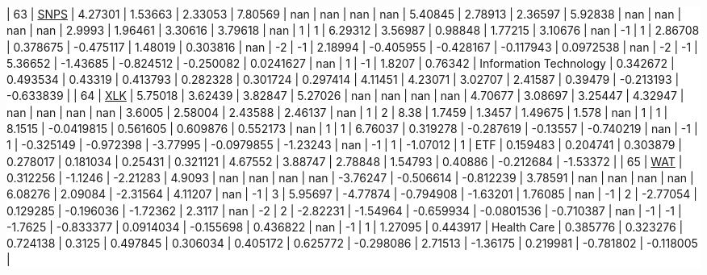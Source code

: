 |  63 | [SNPS](https://finance.yahoo.com/quote/SNPS/financials)   |   4.27301   |   1.53663    |  2.33053   |   7.80569   |          nan |         nan |         nan |         nan |   5.40845   |   2.78913   |  2.36597    |   5.92838   |          nan |         nan |         nan |         nan |   2.9993     |   1.96461   |  3.30616   |  3.79618    |          nan |           1 |           1 |    6.29312  |    3.56987  |   0.98848   |  1.77215   |   3.10676   |          nan |          -1 |           1 |   2.86708   |   0.378675  | -0.475117   |  1.48019    |   0.303816  |          nan |          -2 |          -1 |   2.18994   | -0.405955  | -0.428167   | -0.117943   |  0.0972538 |         nan |         -2 |         -1 |   5.36652   | -1.43685     | -0.824512   | -0.250082   |  0.0241627  |         nan |          1 |         -1 |   1.8207    | 0.76342   | Information Technology | 0.342672  | 0.493534   | 0.43319   | 0.413793  | 0.282328  | 0.301724  | 0.297414  |  4.11451   |  4.23071   |  3.02707    |  2.41587    |  0.39479     | -0.213193    | -0.633839   |
|  64 | [XLK](https://finance.yahoo.com/quote/XLK/financials)     |   5.75018   |   3.62439    |  3.82847   |   5.27026   |          nan |         nan |         nan |         nan |   4.70677   |   3.08697   |  3.25447    |   4.32947   |          nan |         nan |         nan |         nan |   3.6005     |   2.58004   |  2.43588   |  2.46137    |          nan |           1 |           2 |    8.38     |    1.7459   |   1.3457    |  1.49675   |   1.578     |          nan |           1 |           1 |   8.1515    |  -0.0419815 |  0.561605   |  0.609876   |   0.552173  |          nan |           1 |           1 |   6.76037   |  0.319278  | -0.287619   | -0.13557    | -0.740219  |         nan |         -1 |          1 |  -0.325149  | -0.972398    | -3.77995    | -0.0979855  | -1.23243    |         nan |         -1 |          1 |  -1.07012   | 1         | ETF                    | 0.159483  | 0.204741   | 0.303879  | 0.278017  | 0.181034  | 0.25431   | 0.321121  |  4.67552   |  3.88747   |  2.78848    |  1.54793    |  0.40886     | -0.212684    | -1.53372    |
|  65 | [WAT](https://finance.yahoo.com/quote/WAT/financials)     |   0.312256  |  -1.1246     | -2.21283   |   4.9093    |          nan |         nan |         nan |         nan |  -3.76247   |  -0.506614  | -0.812239   |   3.78591   |          nan |         nan |         nan |         nan |   6.08276    |   2.09084   | -2.31564   |  4.11207    |          nan |          -1 |           3 |    5.95697  |   -4.77874  |  -0.794908  | -1.63201   |   1.76085   |          nan |          -1 |           2 |  -2.77054   |   0.129285  | -0.196036   | -1.72362    |   2.3117    |          nan |          -2 |           2 |  -2.82231   | -1.54964   | -0.659934   | -0.0801536  | -0.710387  |         nan |         -1 |         -1 |  -1.7625    | -0.833377    |  0.0914034  | -0.155698   |  0.436822   |         nan |         -1 |          1 |   1.27095   | 0.443917  | Health Care            | 0.385776  | 0.323276   | 0.724138  | 0.3125    | 0.497845  | 0.306034  | 0.405172  |  0.625772  | -0.298086  |  2.71513    | -1.36175    |  0.219981    | -0.781802    | -0.118005   |
